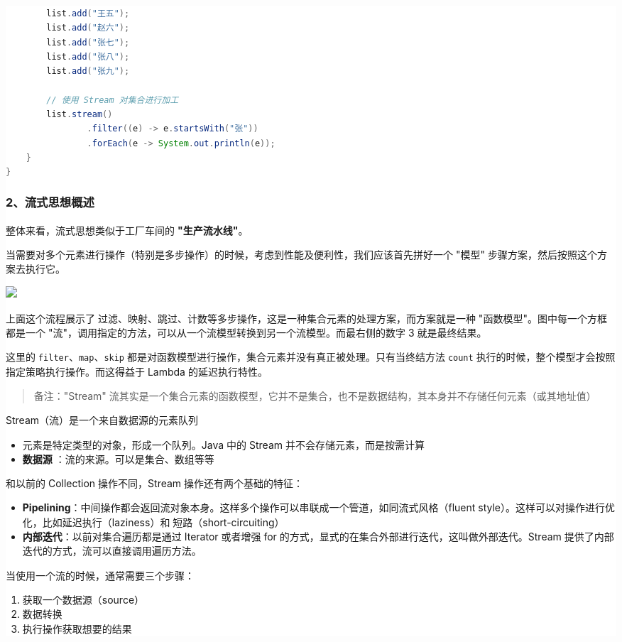 ```java
        list.add("王五");
        list.add("赵六");
        list.add("张七");
        list.add("张八");
        list.add("张九");
        
        // 使用 Stream 对集合进行加工
        list.stream()
                .filter((e) -> e.startsWith("张"))
                .forEach(e -> System.out.println(e));
    }
}
```



### 2、流式思想概述

整体来看，流式思想类似于工厂车间的 **"生产流水线"**。



当需要对多个元素进行操作（特别是多步操作）的时候，考虑到性能及便利性，我们应该首先拼好一个 "模型" 步骤方案，然后按照这个方案去执行它。

![](https://cdn.jsdelivr.net/gh/NaiveKyo/CDN/img/20210817220310.png)



上面这个流程展示了 过滤、映射、跳过、计数等多步操作，这是一种集合元素的处理方案，而方案就是一种 "函数模型"。图中每一个方框都是一个 "流"，调用指定的方法，可以从一个流模型转换到另一个流模型。而最右侧的数字 3 就是最终结果。



这里的 `filter`、`map`、`skip` 都是对函数模型进行操作，集合元素并没有真正被处理。只有当终结方法 `count` 执行的时候，整个模型才会按照指定策略执行操作。而这得益于 Lambda 的延迟执行特性。



> 备注："Stream" 流其实是一个集合元素的函数模型，它并不是集合，也不是数据结构，其本身并不存储任何元素（或其地址值）



Stream（流）是一个来自数据源的元素队列

- 元素是特定类型的对象，形成一个队列。Java 中的 Stream 并不会存储元素，而是按需计算
- **数据源** ：流的来源。可以是集合、数组等等



和以前的 Collection 操作不同，Stream 操作还有两个基础的特征：

- **Pipelining**：中间操作都会返回流对象本身。这样多个操作可以串联成一个管道，如同流式风格（fluent style）。这样可以对操作进行优化，比如延迟执行（laziness）和 短路（short-circuiting）
- **内部迭代**：以前对集合遍历都是通过 Iterator 或者增强 for 的方式，显式的在集合外部进行迭代，这叫做外部迭代。Stream 提供了内部迭代的方式，流可以直接调用遍历方法。



当使用一个流的时候，通常需要三个步骤：

1. 获取一个数据源（source）
2. 数据转换
3. 执行操作获取想要的结果
